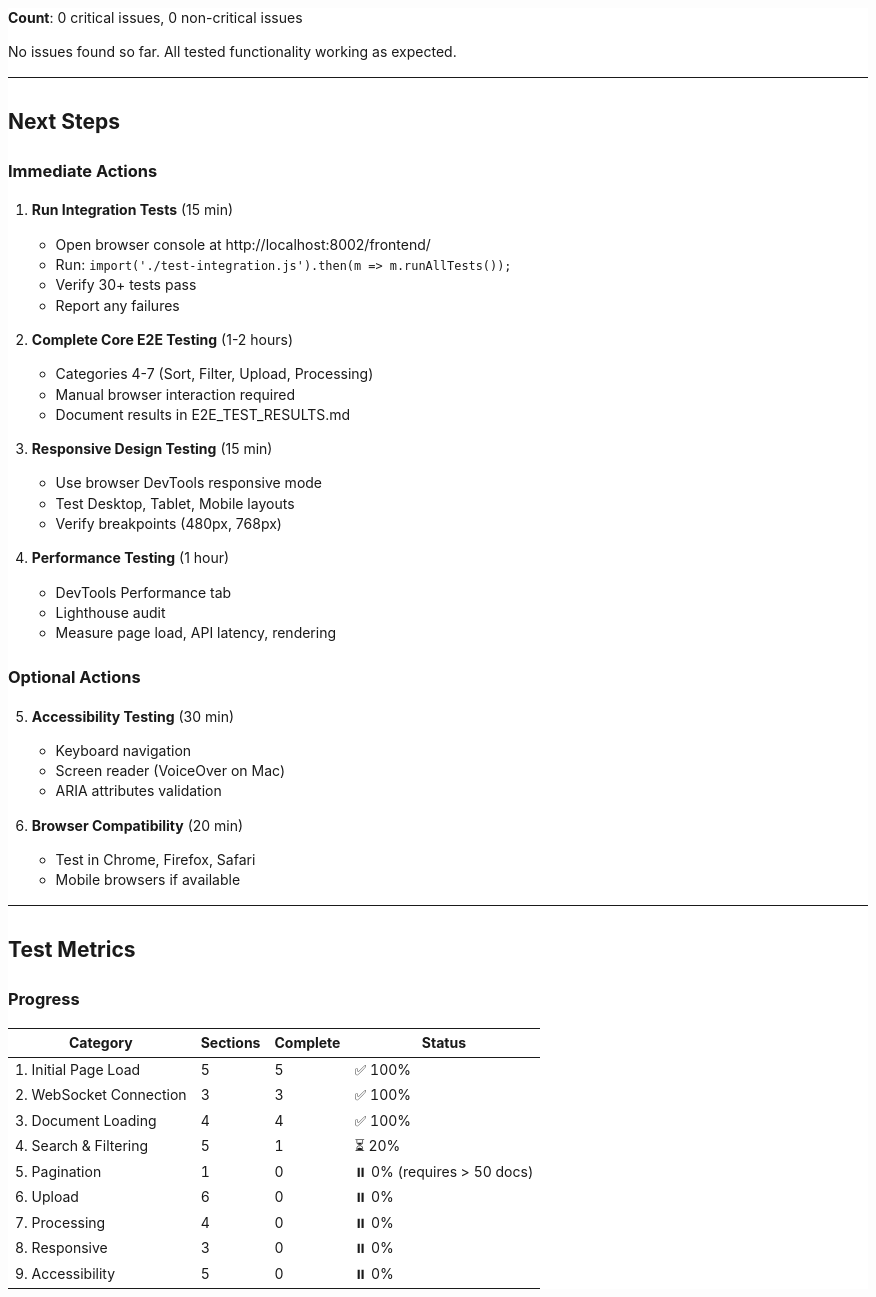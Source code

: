 **Count**: 0 critical issues, 0 non-critical issues

No issues found so far. All tested functionality working as expected.

---

## Next Steps

### Immediate Actions

1. **Run Integration Tests** (15 min)
   - Open browser console at http://localhost:8002/frontend/
   - Run: `import('./test-integration.js').then(m => m.runAllTests());`
   - Verify 30+ tests pass
   - Report any failures

2. **Complete Core E2E Testing** (1-2 hours)
   - Categories 4-7 (Sort, Filter, Upload, Processing)
   - Manual browser interaction required
   - Document results in E2E_TEST_RESULTS.md

3. **Responsive Design Testing** (15 min)
   - Use browser DevTools responsive mode
   - Test Desktop, Tablet, Mobile layouts
   - Verify breakpoints (480px, 768px)

4. **Performance Testing** (1 hour)
   - DevTools Performance tab
   - Lighthouse audit
   - Measure page load, API latency, rendering

### Optional Actions

5. **Accessibility Testing** (30 min)
   - Keyboard navigation
   - Screen reader (VoiceOver on Mac)
   - ARIA attributes validation

6. **Browser Compatibility** (20 min)
   - Test in Chrome, Firefox, Safari
   - Mobile browsers if available

---

## Test Metrics

### Progress

| Category | Sections | Complete | Status |
|----------|----------|----------|--------|
| 1. Initial Page Load | 5 | 5 | ✅ 100% |
| 2. WebSocket Connection | 3 | 3 | ✅ 100% |
| 3. Document Loading | 4 | 4 | ✅ 100% |
| 4. Search & Filtering | 5 | 1 | ⏳ 20% |
| 5. Pagination | 1 | 0 | ⏸️ 0% (requires > 50 docs) |
| 6. Upload | 6 | 0 | ⏸️ 0% |
| 7. Processing | 4 | 0 | ⏸️ 0% |
| 8. Responsive | 3 | 0 | ⏸️ 0% |
| 9. Accessibility | 5 | 0 | ⏸️ 0% |